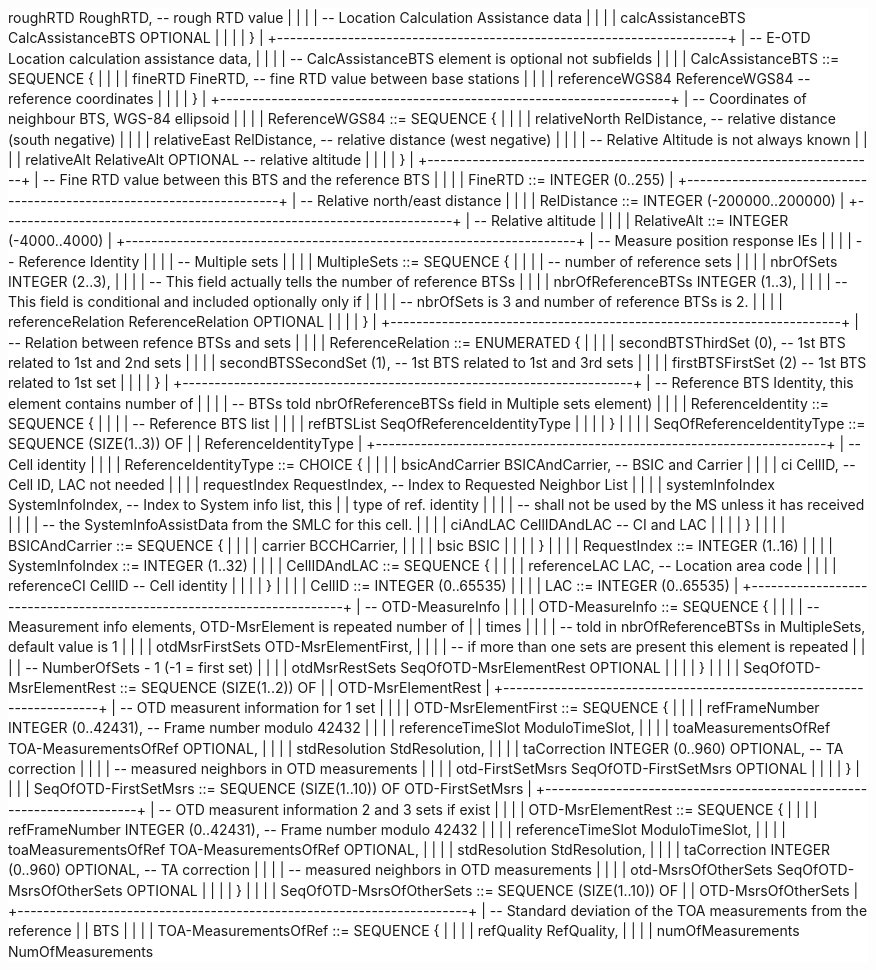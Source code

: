 roughRTD RoughRTD, -- rough RTD value | | | | -- Location Calculation Assistance data | | | | calcAssistanceBTS CalcAssistanceBTS OPTIONAL | | | | } | +----------------------------------------------------------------------+ | -- E-OTD Location calculation assistance data, | | | | -- CalcAssistanceBTS element is optional not subfields | | | | CalcAssistanceBTS ::= SEQUENCE { | | | | fineRTD FineRTD, -- fine RTD value between base stations | | | | referenceWGS84 ReferenceWGS84 -- reference coordinates | | | | } | +----------------------------------------------------------------------+ | -- Coordinates of neighbour BTS, WGS-84 ellipsoid | | | | ReferenceWGS84 ::= SEQUENCE { | | | | relativeNorth RelDistance, -- relative distance (south negative) | | | | relativeEast RelDistance, -- relative distance (west negative) | | | | -- Relative Altitude is not always known | | | | relativeAlt RelativeAlt OPTIONAL -- relative altitude | | | | } | +----------------------------------------------------------------------+ | -- Fine RTD value between this BTS and the reference BTS | | | | FineRTD ::= INTEGER (0..255) | +----------------------------------------------------------------------+ | -- Relative north/east distance | | | | RelDistance ::= INTEGER (-200000..200000) | +----------------------------------------------------------------------+ | -- Relative altitude | | | | RelativeAlt ::= INTEGER (-4000..4000) | +----------------------------------------------------------------------+ | -- Measure position response IEs | | | | -- Reference Identity | | | | -- Multiple sets | | | | MultipleSets ::= SEQUENCE { | | | | -- number of reference sets | | | | nbrOfSets INTEGER (2..3), | | | | -- This field actually tells the number of reference BTSs | | | | nbrOfReferenceBTSs INTEGER (1..3), | | | | -- This field is conditional and included optionally only if | | | | -- nbrOfSets is 3 and number of reference BTSs is 2. | | | | referenceRelation ReferenceRelation OPTIONAL | | | | } | +----------------------------------------------------------------------+ | -- Relation between refence BTSs and sets | | | | ReferenceRelation ::= ENUMERATED { | | | | secondBTSThirdSet (0), -- 1st BTS related to 1st and 2nd sets | | | | secondBTSSecondSet (1), -- 1st BTS related to 1st and 3rd sets | | | | firstBTSFirstSet (2) -- 1st BTS related to 1st set | | | | } | +----------------------------------------------------------------------+ | -- Reference BTS Identity, this element contains number of | | | | -- BTSs told nbrOfReferenceBTSs field in Multiple sets element) | | | | ReferenceIdentity ::= SEQUENCE { | | | | -- Reference BTS list | | | | refBTSList SeqOfReferenceIdentityType | | | | } | | | | SeqOfReferenceIdentityType ::= SEQUENCE (SIZE(1..3)) OF | | ReferenceIdentityType | +----------------------------------------------------------------------+ | -- Cell identity | | | | ReferenceIdentityType ::= CHOICE { | | | | bsicAndCarrier BSICAndCarrier, -- BSIC and Carrier | | | | ci CellID, -- Cell ID, LAC not needed | | | | requestIndex RequestIndex, -- Index to Requested Neighbor List | | | | systemInfoIndex SystemInfoIndex, -- Index to System info list, this | | type of ref. identity | | | | -- shall not be used by the MS unless it has received | | | | -- the SystemInfoAssistData from the SMLC for this cell. | | | | ciAndLAC CellIDAndLAC -- CI and LAC | | | | } | | | | BSICAndCarrier ::= SEQUENCE { | | | | carrier BCCHCarrier, | | | | bsic BSIC | | | | } | | | | RequestIndex ::= INTEGER (1..16) | | | | SystemInfoIndex ::= INTEGER (1..32) | | | | CellIDAndLAC ::= SEQUENCE { | | | | referenceLAC LAC, -- Location area code | | | | referenceCI CellID -- Cell identity | | | | } | | | | CellID ::= INTEGER (0..65535) | | | | LAC ::= INTEGER (0..65535) | +----------------------------------------------------------------------+ | -- OTD-MeasureInfo | | | | OTD-MeasureInfo ::= SEQUENCE { | | | | -- Measurement info elements, OTD-MsrElement is repeated number of | | times | | | | -- told in nbrOfReferenceBTSs in MultipleSets, default value is 1 | | | | otdMsrFirstSets OTD-MsrElementFirst, | | | | -- if more than one sets are present this element is repeated | | | | -- NumberOfSets - 1 (-1 = first set) | | | | otdMsrRestSets SeqOfOTD-MsrElementRest OPTIONAL | | | | } | | | | SeqOfOTD-MsrElementRest ::= SEQUENCE (SIZE(1..2)) OF | | OTD-MsrElementRest | +----------------------------------------------------------------------+ | -- OTD measurent information for 1 set | | | | OTD-MsrElementFirst ::= SEQUENCE { | | | | refFrameNumber INTEGER (0..42431), -- Frame number modulo 42432 | | | | referenceTimeSlot ModuloTimeSlot, | | | | toaMeasurementsOfRef TOA-MeasurementsOfRef OPTIONAL, | | | | stdResolution StdResolution, | | | | taCorrection INTEGER (0..960) OPTIONAL, -- TA correction | | | | -- measured neighbors in OTD measurements | | | | otd-FirstSetMsrs SeqOfOTD-FirstSetMsrs OPTIONAL | | | | } | | | | SeqOfOTD-FirstSetMsrs ::= SEQUENCE (SIZE(1..10)) OF OTD-FirstSetMsrs | +----------------------------------------------------------------------+ | -- OTD measurent information 2 and 3 sets if exist | | | | OTD-MsrElementRest ::= SEQUENCE { | | | | refFrameNumber INTEGER (0..42431), -- Frame number modulo 42432 | | | | referenceTimeSlot ModuloTimeSlot, | | | | toaMeasurementsOfRef TOA-MeasurementsOfRef OPTIONAL, | | | | stdResolution StdResolution, | | | | taCorrection INTEGER (0..960) OPTIONAL, -- TA correction | | | | -- measured neighbors in OTD measurements | | | | otd-MsrsOfOtherSets SeqOfOTD-MsrsOfOtherSets OPTIONAL | | | | } | | | | SeqOfOTD-MsrsOfOtherSets ::= SEQUENCE (SIZE(1..10)) OF | | OTD-MsrsOfOtherSets | +----------------------------------------------------------------------+ | -- Standard deviation of the TOA measurements from the reference | | BTS | | | | TOA-MeasurementsOfRef ::= SEQUENCE { | | | | refQuality RefQuality, | | | | numOfMeasurements NumOfMeasurements